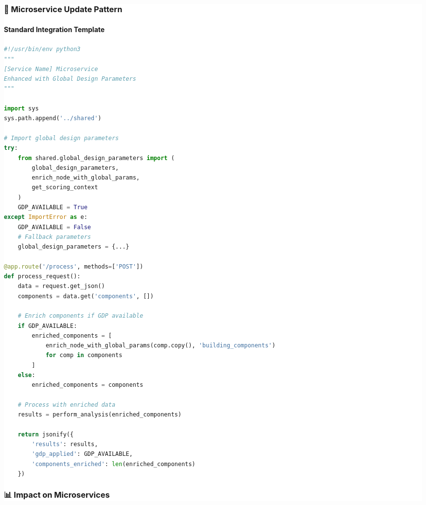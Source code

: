 ### 🔄 Microservice Update Pattern

#### Standard Integration Template
```python
#!/usr/bin/env python3
"""
[Service Name] Microservice
Enhanced with Global Design Parameters
"""

import sys
sys.path.append('../shared')

# Import global design parameters
try:
    from shared.global_design_parameters import (
        global_design_parameters,
        enrich_node_with_global_params,
        get_scoring_context
    )
    GDP_AVAILABLE = True
except ImportError as e:
    GDP_AVAILABLE = False
    # Fallback parameters
    global_design_parameters = {...}

@app.route('/process', methods=['POST'])
def process_request():
    data = request.get_json()
    components = data.get('components', [])
    
    # Enrich components if GDP available
    if GDP_AVAILABLE:
        enriched_components = [
            enrich_node_with_global_params(comp.copy(), 'building_components')
            for comp in components
        ]
    else:
        enriched_components = components
    
    # Process with enriched data
    results = perform_analysis(enriched_components)
    
    return jsonify({
        'results': results,
        'gdp_applied': GDP_AVAILABLE,
        'components_enriched': len(enriched_components)
    })
```

### 📊 Impact on Microservices
